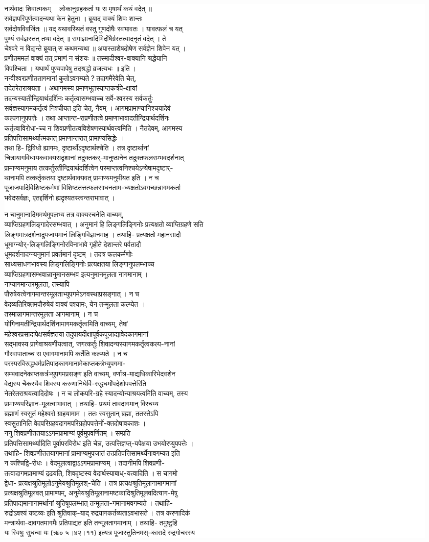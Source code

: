 नार्थवादः शिवात्मकम् । लोकानुग्रहकर्ता यः स मृषार्थं कथं वदेत् ॥   
सर्वज्ञपरिपूर्णत्वादन्यथा केन हेतुना । ब्रूयाद् वाक्यं शिवः शान्तः   
सर्वदोषविवर्जितः ॥ यद् यथावस्थितं वस्तु गुणदोषैः स्वभावतः । यावत्फलं च यत्   
पुण्यं सर्वज्ञस्तत् तथा वदेत् ॥ रागाज्ञानादिभिर्दोषैर्ग्रस्तत्वादनृतं वदेत् । ते   
चेश्वरे न विद्यन्ते ब्रूयात् स कथमन्यथा ॥ अपास्ताशेषदोषेण सर्वज्ञेन शिवेन यत् ।   
प्रणीतममलं वाक्यं तत् प्रमाणं न संशयः ॥ तस्मादीश्वर-वाक्यानि श्रद्धेयानि   
विपश्चिता । यथार्थं पुण्यपापेषु तदश्रद्धो व्रजत्यधः ॥ इति ।  
नन्वीश्वरप्रणीततागमानां कुतोऽवगम्यते ? तदागमैरेवेति चेत्,   
तदेतरेतराश्रयता । अथागमस्य प्रमाणभूतस्याप्तकर्त्रपे-क्षायां   
तदन्यस्यातीन्द्रियार्थदर्शिनः कर्तृत्वासम्भवाच्च सर्वे-श्वरस्य सर्वकर्तुः   
सर्वज्ञस्यागमकर्तृत्वं निश्चीयत इति चेत्, नैवम् । आगमप्रामाण्यानिश्चयादेवं   
कल्पनानुपपत्तेः । तथा आप्तान्त-राप्रणीतत्वे प्रमाणाभावादतीन्द्रियार्थदर्शिनः   
कर्तृत्वाविरोधा-च्च न शिवप्रणीतत्वविशेषणस्यार्थवत्त्वमिति । नैतदेवम्, आगमस्य   
प्रतिपत्तिसामर्थ्यात्मकात् प्रमाणान्तरात् प्रामाण्यसिद्धेः ।  
तथा हि- द्विविधो ह्यागमः, दृष्टार्थोऽदृष्टार्थश्चेति । तत्र दृष्टार्थानां   
चित्रायागविधायकवाक्यसदृशानां तदुक्तकर्-मानुष्ठानेन तदुक्तफलसम्भवदर्शनात्   
प्रामाण्यमनुमाय तत्कर्तुरतीन्द्रियार्थदर्शित्वेन परमाप्तत्वनिश्चयेऽन्येषामदृष्टार्-  
थानामपि तत्कर्तृकतया दृष्टार्थवाक्यवत् प्रामाण्यमनुमीयत इति । न च   
पूजाजपादिविशिष्टकर्मणां विशिष्टतत्तत्फलसाधनताम-ध्यक्षतोऽवगच्छन्नागमकर्ता   
भवेदसर्वज्ञः, एतद्दर्शिनो ह्यदृश्यतस्त्वन्तराभावात् ।  

न चानुमानादिममर्थमुपलभ्य तत्र वाक्यरचनेति वाच्यम्,   
व्याप्तिग्रहणलिङ्गादेरसम्भवात् । अनुमानं हि लिङ्गलिङ्गिनोः प्रत्यक्षतो व्याप्तिग्रहणे सति   
लिङ्गमात्रदर्शनादुपजायमानं लिङ्गिविज्ञानमाह । तथाहि- प्रत्यक्षतो महानसादौ   
धूमाग्न्योर्-लिङ्गलिङ्गिनोरविनाभावे गृहीते देशान्तरे पर्वतादौ   
धूमदर्शनादग्न्यनुमानं प्रवर्तमानं दृष्टम् । तदत्र फलकर्मणोः   
साध्यसाधनभावस्य लिङ्गलिङ्गिनोः प्रत्यक्षतया लिङ्गानुपलम्भाच्च   
व्याप्तिग्रहणासम्भवान्नानुमानसम्भव इत्यनुमानमूलता नागमानाम् ।   
नाप्यागमान्तरमूलता, तस्यापि   
पौरुषेयत्वेनागमान्तरमूलताभ्युपगमेऽनवस्थाप्रसङ्गात् । न च   
वेदव्यतिरिक्तमपौरुषेयं वाक्यं पश्यामः, येन तन्मूलता कल्प्येत ।   
तस्मान्नागमान्तरमूलता आगमानाम् । न च   
योगिनामतीन्द्रियार्थदर्शिनामागमकर्तृत्वमिति वाच्यम्, तेषां   
महेश्वरप्रसादापेक्षसर्वज्ञतया तदुपायदीक्षापूर्वकपूजाद्यावेदकागमानां   
सद्भावस्य प्रागेवाश्रयणीयत्वात्, जगत्कर्तुः शिवादन्यस्यागमकर्तृत्वकल्प-नानां   
गौरवापाताच्च स एवागमानामपि कर्तेति कल्प्यते । न च   
परस्परविरुद्धधर्मप्रतिपादकागमानामेकाप्तकर्त्रभ्युपगमा-  
सम्भवादनेकाप्तकर्त्रभ्युपगमप्रसङ्ग इति वाच्यम्, वर्णाश्र-माद्यधिकारिभेदवशेन   
वेद्यस्य चैकस्यैव शिवस्य करुणानिधेर्वि-रुद्धधर्मोपदेशोपपत्तेरिति   
नेतरेतराश्रयत्वादिदोषः । न च लोकपरि-ग्रहे स्यादन्योन्याश्रयत्वमिति वाच्यम्, तस्य   
प्रामाण्यपरिज्ञान-मूलत्वाभावात् । तथाहि- प्रथमं तावदागमान् विरचय्य   
ब्रह्माणं स्वसुतं महेश्वरो ग्राहयामाम । ततः स्वसुतान् ब्रह्मा, ततस्तेऽपि   
स्वसुतानिति वेदपरिग्रहवदागमपरिग्रहोपपत्तेर्नो-क्तदोषावकाशः ।   
ननु शिवप्रणीततयाऽऽगमप्रामाण्यं पूर्वमुपवर्णितम् । सम्प्रति   
प्रतिपत्तिसामर्थ्यादिति पूर्वापरविरोध इति चेन्न, उत्पत्तिज्ञप्त्-यपेक्षया उभयोरप्युपपत्तेः ।   
तथाहि- शिवप्रणीततयागमानां प्रामाण्यमुपजातं तत्प्रतिपत्तिसामर्थ्येनावगम्यत इति   
न कश्चिद्वि-रोधः । वेदमूलत्वाद्वाऽऽगमप्रामाण्यम् । तदानीमपि शिवप्रणी-  
तत्वादागमप्रामाण्यं द्रढयति, शिवदृष्टस्य वेदार्थस्याबाध्-यत्वादिति । स चागमो   
द्वेधा- प्रत्यक्षश्रुतिमूलोऽनुमेयश्रुतिमूलश्-चेति । तत्र प्रत्यक्षश्रुतिमूलानामागमानां   
प्रत्यक्षश्रुतिमूलवत् प्रामाण्यम्, अनुमेयश्रुतिमूलानामष्टकादिश्रुतिमूलवदित्याग-मेषु   
प्रतिपाद्यमानानामर्थानां श्रुतिषूपलम्भात् तन्मूलता-गमानामवगम्यते । तथाहि-   
रुद्रोऽवश्यं यष्टव्यः इति श्रुतिवाक्-याद् रुद्रयागकर्तव्यताऽवभासते । तत्र करणादिकं   
मन्त्रार्थवा-दावगतमागमैः प्रतिपाद्यत इति तन्मूलतागमानाम् । तथाहि- तमुष्टुहि   
यः स्विषुः सुधन्वा यः (ऋ० ५।४२।११) इत्यत्र पूजास्तुतिनमस्-कारादे रुद्रगोचरस्य   
